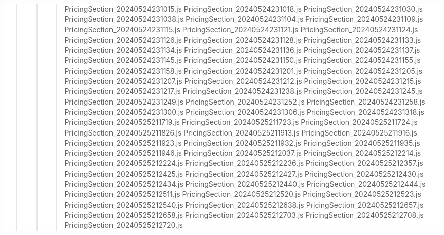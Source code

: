 > > > PricingSection_20240524231015.js
> > > PricingSection_20240524231018.js
> > > PricingSection_20240524231030.js
> > > PricingSection_20240524231038.js
> > > PricingSection_20240524231104.js
> > > PricingSection_20240524231109.js
> > > PricingSection_20240524231115.js
> > > PricingSection_20240524231121.js
> > > PricingSection_20240524231124.js
> > > PricingSection_20240524231126.js
> > > PricingSection_20240524231128.js
> > > PricingSection_20240524231133.js
> > > PricingSection_20240524231134.js
> > > PricingSection_20240524231136.js
> > > PricingSection_20240524231137.js
> > > PricingSection_20240524231145.js
> > > PricingSection_20240524231150.js
> > > PricingSection_20240524231155.js
> > > PricingSection_20240524231158.js
> > > PricingSection_20240524231201.js
> > > PricingSection_20240524231205.js
> > > PricingSection_20240524231207.js
> > > PricingSection_20240524231212.js
> > > PricingSection_20240524231215.js
> > > PricingSection_20240524231217.js
> > > PricingSection_20240524231238.js
> > > PricingSection_20240524231245.js
> > > PricingSection_20240524231249.js
> > > PricingSection_20240524231252.js
> > > PricingSection_20240524231258.js
> > > PricingSection_20240524231300.js
> > > PricingSection_20240524231306.js
> > > PricingSection_20240524231318.js
> > > PricingSection_20240525211719.js
> > > PricingSection_20240525211723.js
> > > PricingSection_20240525211724.js
> > > PricingSection_20240525211826.js
> > > PricingSection_20240525211913.js
> > > PricingSection_20240525211916.js
> > > PricingSection_20240525211923.js
> > > PricingSection_20240525211932.js
> > > PricingSection_20240525211935.js
> > > PricingSection_20240525211946.js
> > > PricingSection_20240525212037.js
> > > PricingSection_20240525212214.js
> > > PricingSection_20240525212224.js
> > > PricingSection_20240525212236.js
> > > PricingSection_20240525212357.js
> > > PricingSection_20240525212425.js
> > > PricingSection_20240525212427.js
> > > PricingSection_20240525212430.js
> > > PricingSection_20240525212434.js
> > > PricingSection_20240525212440.js
> > > PricingSection_20240525212444.js
> > > PricingSection_20240525212511.js
> > > PricingSection_20240525212520.js
> > > PricingSection_20240525212523.js
> > > PricingSection_20240525212540.js
> > > PricingSection_20240525212638.js
> > > PricingSection_20240525212657.js
> > > PricingSection_20240525212658.js
> > > PricingSection_20240525212703.js
> > > PricingSection_20240525212708.js
> > > PricingSection_20240525212720.js